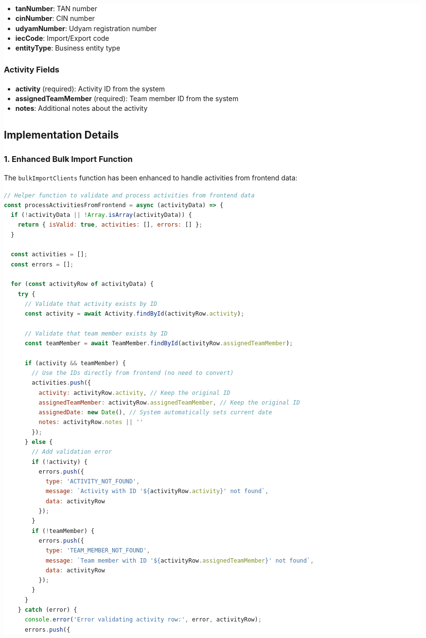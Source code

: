 - **tanNumber**: TAN number
- **cinNumber**: CIN number
- **udyamNumber**: Udyam registration number
- **iecCode**: Import/Export code
- **entityType**: Business entity type

### Activity Fields
- **activity** (required): Activity ID from the system
- **assignedTeamMember** (required): Team member ID from the system
- **notes**: Additional notes about the activity

## Implementation Details

### 1. Enhanced Bulk Import Function

The `bulkImportClients` function has been enhanced to handle activities from frontend data:

```javascript
// Helper function to validate and process activities from frontend data
const processActivitiesFromFrontend = async (activityData) => {
  if (!activityData || !Array.isArray(activityData)) {
    return { isValid: true, activities: [], errors: [] };
  }

  const activities = [];
  const errors = [];
  
  for (const activityRow of activityData) {
    try {
      // Validate that activity exists by ID
      const activity = await Activity.findById(activityRow.activity);
      
      // Validate that team member exists by ID
      const teamMember = await TeamMember.findById(activityRow.assignedTeamMember);
      
      if (activity && teamMember) {
        // Use the IDs directly from frontend (no need to convert)
        activities.push({
          activity: activityRow.activity, // Keep the original ID
          assignedTeamMember: activityRow.assignedTeamMember, // Keep the original ID
          assignedDate: new Date(), // System automatically sets current date
          notes: activityRow.notes || ''
        });
      } else {
        // Add validation error
        if (!activity) {
          errors.push({
            type: 'ACTIVITY_NOT_FOUND',
            message: `Activity with ID '${activityRow.activity}' not found`,
            data: activityRow
          });
        }
        if (!teamMember) {
          errors.push({
            type: 'TEAM_MEMBER_NOT_FOUND',
            message: `Team member with ID '${activityRow.assignedTeamMember}' not found`,
            data: activityRow
          });
        }
      }
    } catch (error) {
      console.error('Error validating activity row:', error, activityRow);
      errors.push({
```